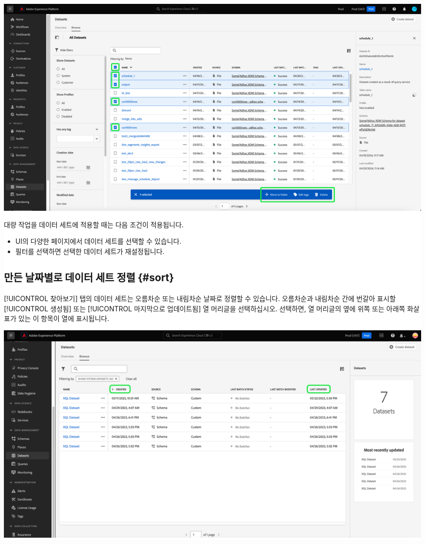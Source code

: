 ![선택한 데이터 세트가 많고 대량 작업 표시줄이 강조 표시된 데이터 세트 찾아보기 탭입니다.](../images/datasets/user-guide/bulk-actions.png)

대량 작업을 데이터 세트에 적용할 때는 다음 조건이 적용됩니다.

* UI의 다양한 페이지에서 데이터 세트를 선택할 수 있습니다.
* 필터를 선택하면 선택한 데이터 세트가 재설정됩니다.

## 만든 날짜별로 데이터 세트 정렬 {#sort}

[!UICONTROL 찾아보기] 탭의 데이터 세트는 오름차순 또는 내림차순 날짜로 정렬할 수 있습니다. 오름차순과 내림차순 간에 번갈아 표시할 [!UICONTROL 생성됨] 또는 [!UICONTROL 마지막으로 업데이트됨] 열 머리글을 선택하십시오. 선택하면, 열 머리글의 옆에 위쪽 또는 아래쪽 화살표가 있는 이 항목이 열에 표시됩니다.

![만든 날짜 및 마지막 업데이트 열이 강조 표시된 데이터 세트 작업 영역의 찾아보기 탭입니다.](../images/datasets/user-guide/ascending-descending-columns.png)
